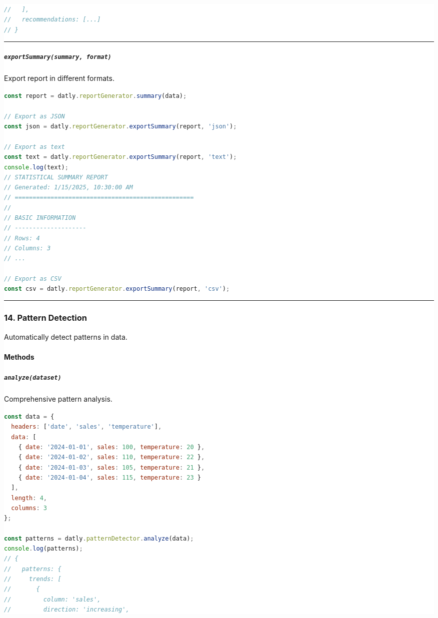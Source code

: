 ```javascript
//   ],
//   recommendations: [...]
// }
```

---

##### `exportSummary(summary, format)`
Export report in different formats.

```javascript
const report = datly.reportGenerator.summary(data);

// Export as JSON
const json = datly.reportGenerator.exportSummary(report, 'json');

// Export as text
const text = datly.reportGenerator.exportSummary(report, 'text');
console.log(text);
// STATISTICAL SUMMARY REPORT
// Generated: 1/15/2025, 10:30:00 AM
// ==================================================
//
// BASIC INFORMATION
// --------------------
// Rows: 4
// Columns: 3
// ...

// Export as CSV
const csv = datly.reportGenerator.exportSummary(report, 'csv');
```

---

### 14. Pattern Detection

Automatically detect patterns in data.

#### Methods

##### `analyze(dataset)`
Comprehensive pattern analysis.

```javascript
const data = {
  headers: ['date', 'sales', 'temperature'],
  data: [
    { date: '2024-01-01', sales: 100, temperature: 20 },
    { date: '2024-01-02', sales: 110, temperature: 22 },
    { date: '2024-01-03', sales: 105, temperature: 21 },
    { date: '2024-01-04', sales: 115, temperature: 23 }
  ],
  length: 4,
  columns: 3
};

const patterns = datly.patternDetector.analyze(data);
console.log(patterns);
// {
//   patterns: {
//     trends: [
//       {
//         column: 'sales',
//         direction: 'increasing',
```